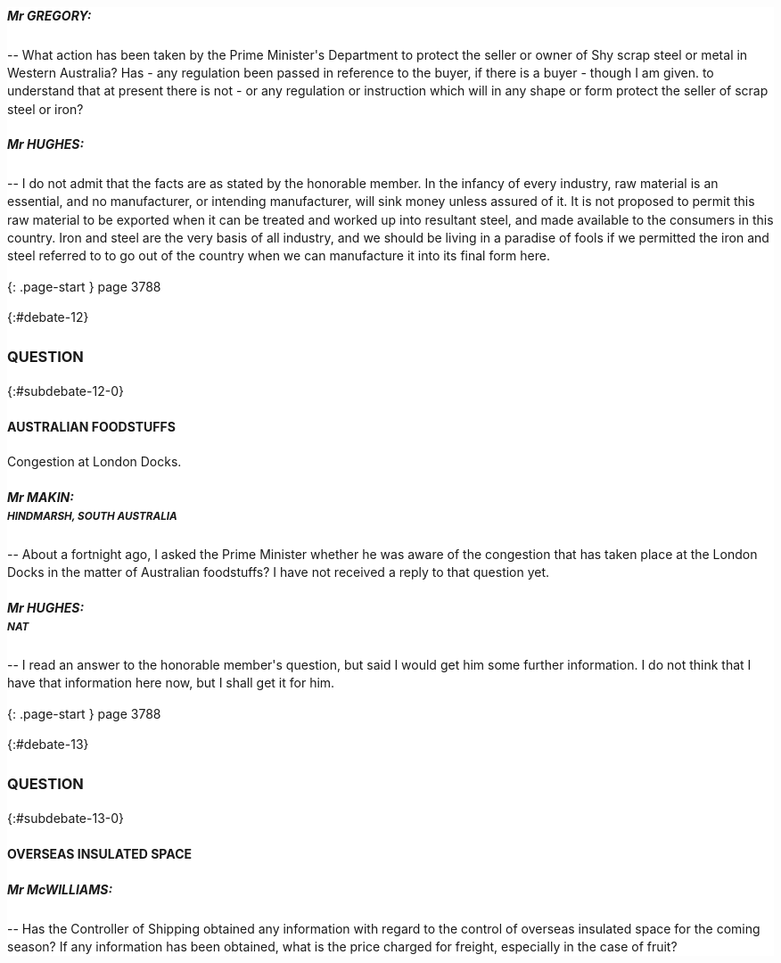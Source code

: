##### Mr GREGORY:

-- What action has been taken by the Prime Minister's Department to protect the seller or owner of Shy scrap steel or metal in Western Australia? Has - any regulation been passed in reference to the buyer, if there is a buyer - though I am given. to understand that at present there is not - or any regulation or instruction which will in any shape or form protect the seller of scrap steel or iron? 

##### Mr HUGHES:

-- I do not admit that the facts are as stated by the honorable member. In the infancy of every industry, raw material is an essential, and no manufacturer, or intending manufacturer, will sink money unless assured of it. It is not proposed to permit this raw material to be exported when it can be treated and worked up into resultant steel, and made available to the consumers in this country. Iron and steel  are the very basis of all industry, and we should be living in a paradise of fools if we permitted the iron and steel referred to to go out of the country when we  can  manufacture it into its final form here. 

{: .page-start }
page 3788

{:#debate-12}
### QUESTION

{:#subdebate-12-0}
#### AUSTRALIAN FOODSTUFFS

Congestion at London Docks. 

##### Mr MAKIN:<br><small class="text-muted">HINDMARSH, SOUTH AUSTRALIA</small>

-- About a fortnight ago, I asked the Prime Minister whether he was aware of the congestion that has taken place at the London Docks in the matter of Australian foodstuffs? I have not received a reply to that question yet. 

##### Mr HUGHES:<br><small class="text-muted">NAT</small>

-- I read an answer to the honorable member's question, but said I would get him some further information. I do not think that I have that information here now, but I shall get it for him. 

{: .page-start }
page 3788

{:#debate-13}
### QUESTION

{:#subdebate-13-0}
#### OVERSEAS INSULATED SPACE

##### Mr McWILLIAMS:

-- Has the Controller of Shipping obtained any information with regard to the control of overseas insulated space for the coming season? If any information has been obtained, what is the price charged for freight, especially in the case of fruit? 
